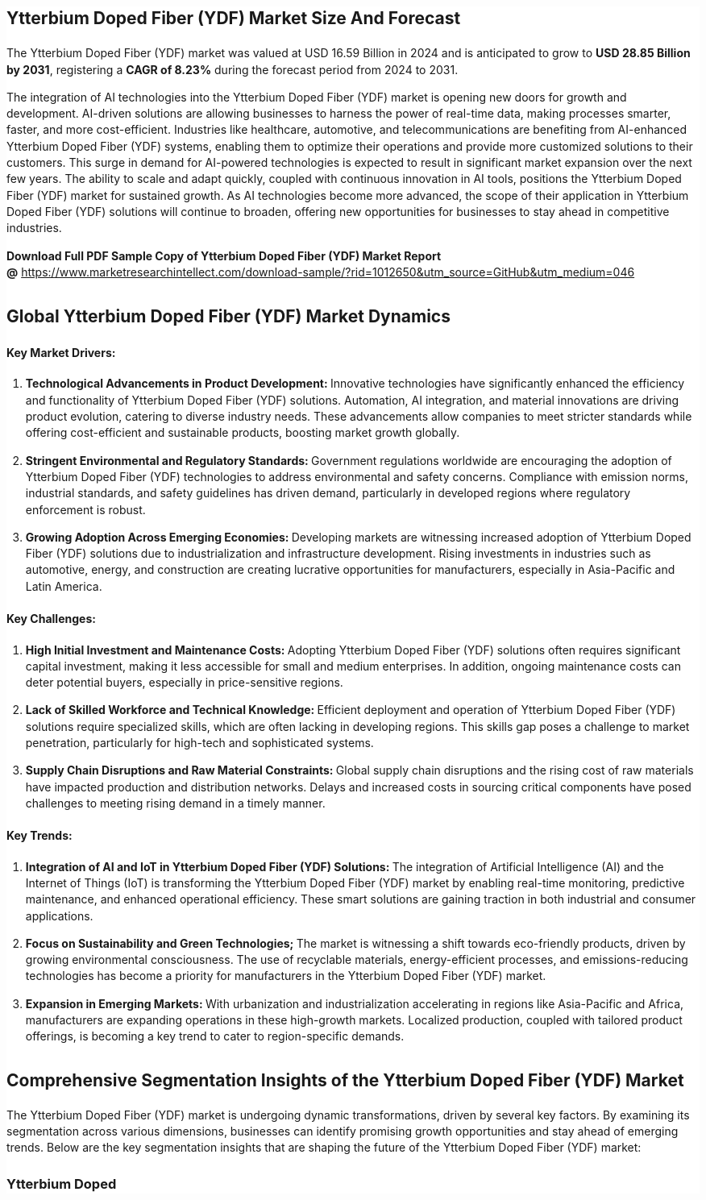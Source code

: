 <h2>Ytterbium Doped Fiber (YDF) Market Size And Forecast</h2><p>The Ytterbium Doped Fiber (YDF) market was valued at USD 16.59 Billion in 2024 and is anticipated to grow to <strong>USD 28.85 Billion by 2031</strong>, registering a <strong>CAGR of 8.23%</strong> during the forecast period from 2024 to 2031.</p><p>The integration of AI technologies into the Ytterbium Doped Fiber (YDF) market is opening new doors for growth and development. AI-driven solutions are allowing businesses to harness the power of real-time data, making processes smarter, faster, and more cost-efficient. Industries like healthcare, automotive, and telecommunications are benefiting from AI-enhanced Ytterbium Doped Fiber (YDF) systems, enabling them to optimize their operations and provide more customized solutions to their customers. This surge in demand for AI-powered technologies is expected to result in significant market expansion over the next few years. The ability to scale and adapt quickly, coupled with continuous innovation in AI tools, positions the Ytterbium Doped Fiber (YDF) market for sustained growth. As AI technologies become more advanced, the scope of their application in Ytterbium Doped Fiber (YDF) solutions will continue to broaden, offering new opportunities for businesses to stay ahead in competitive industries.</p><p><strong>Download Full PDF Sample Copy of Ytterbium Doped Fiber (YDF) Market Report @</strong>&nbsp;<a href="https://www.marketresearchintellect.com/download-sample/?rid=1012650&amp;utm_source=GitHub&amp;utm_medium=046">https://www.marketresearchintellect.com/download-sample/?rid=1012650&amp;utm_source=GitHub&amp;utm_medium=046</a></p><h2>Global Ytterbium Doped Fiber (YDF) Market Dynamics</h2><h4><strong>Key Market Drivers:</strong></h4><ol><li><p><strong>Technological Advancements in Product Development:&nbsp;</strong>Innovative technologies have significantly enhanced the efficiency and functionality of Ytterbium Doped Fiber (YDF) solutions. Automation, AI integration, and material innovations are driving product evolution, catering to diverse industry needs. These advancements allow companies to meet stricter standards while offering cost-efficient and sustainable products, boosting market growth globally.</p></li><li><p><strong>Stringent Environmental and Regulatory Standards:&nbsp;</strong>Government regulations worldwide are encouraging the adoption of Ytterbium Doped Fiber (YDF) technologies to address environmental and safety concerns. Compliance with emission norms, industrial standards, and safety guidelines has driven demand, particularly in developed regions where regulatory enforcement is robust.</p></li><li><p><strong>Growing Adoption Across Emerging Economies:&nbsp;</strong>Developing markets are witnessing increased adoption of Ytterbium Doped Fiber (YDF) solutions due to industrialization and infrastructure development. Rising investments in industries such as automotive, energy, and construction are creating lucrative opportunities for manufacturers, especially in Asia-Pacific and Latin America.</p></li></ol><h4><strong>Key Challenges:</strong></h4><ol><li><p><strong>High Initial Investment and Maintenance Costs:&nbsp;</strong>Adopting Ytterbium Doped Fiber (YDF) solutions often requires significant capital investment, making it less accessible for small and medium enterprises. In addition, ongoing maintenance costs can deter potential buyers, especially in price-sensitive regions.</p></li><li><p><strong>Lack of Skilled Workforce and Technical Knowledge:&nbsp;</strong>Efficient deployment and operation of Ytterbium Doped Fiber (YDF) solutions require specialized skills, which are often lacking in developing regions. This skills gap poses a challenge to market penetration, particularly for high-tech and sophisticated systems.</p></li><li><p><strong>Supply Chain Disruptions and Raw Material Constraints:&nbsp;</strong>Global supply chain disruptions and the rising cost of raw materials have impacted production and distribution networks. Delays and increased costs in sourcing critical components have posed challenges to meeting rising demand in a timely manner.</p></li></ol><h4><strong>Key Trends:</strong></h4><ol><li><p><strong>Integration of AI and IoT in Ytterbium Doped Fiber (YDF) Solutions:&nbsp;</strong>The integration of Artificial Intelligence (AI) and the Internet of Things (IoT) is transforming the Ytterbium Doped Fiber (YDF) market by enabling real-time monitoring, predictive maintenance, and enhanced operational efficiency. These smart solutions are gaining traction in both industrial and consumer applications.</p></li><li><p><strong>Focus on Sustainability and Green Technologies;&nbsp;</strong>The market is witnessing a shift towards eco-friendly products, driven by growing environmental consciousness. The use of recyclable materials, energy-efficient processes, and emissions-reducing technologies has become a priority for manufacturers in the Ytterbium Doped Fiber (YDF) market.</p></li><li><p><strong>Expansion in Emerging Markets:&nbsp;</strong>With urbanization and industrialization accelerating in regions like Asia-Pacific and Africa, manufacturers are expanding operations in these high-growth markets. Localized production, coupled with tailored product offerings, is becoming a key trend to cater to region-specific demands.</p></li></ol><div class="article-main__content" data-test-id="publishing-text-block"><h2>Comprehensive Segmentation Insights of the Ytterbium Doped Fiber (YDF) Market</h2><p>The Ytterbium Doped Fiber (YDF) market is undergoing dynamic transformations, driven by several key factors. By examining its segmentation across various dimensions, businesses can identify promising growth opportunities and stay ahead of emerging trends. Below are the key segmentation insights that are shaping the future of the Ytterbium Doped Fiber (YDF) market:</p><h3><strong>Ytterbium Doped